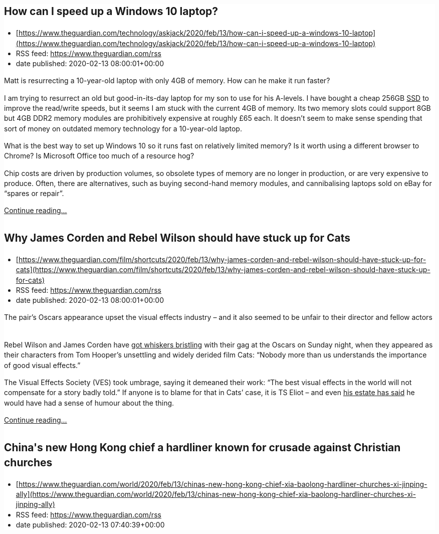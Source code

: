 ## How can I speed up a Windows 10 laptop?
 - [https://www.theguardian.com/technology/askjack/2020/feb/13/how-can-i-speed-up-a-windows-10-laptop](https://www.theguardian.com/technology/askjack/2020/feb/13/how-can-i-speed-up-a-windows-10-laptop)
 - RSS feed: https://www.theguardian.com/rss
 - date published: 2020-02-13 08:00:01+00:00

<p>Matt is resurrecting a 10-year-old laptop with only 4GB of memory. How can he make it run faster?</p><p>I am trying to resurrect an old but good-in-its-day laptop for my son to use for his A-levels. I have bought a cheap 256GB <a href="https://en.wikipedia.org/wiki/Solid-state_drive">SSD</a> to improve the read/write speeds, but it seems I am stuck with the current 4GB of memory. Its two memory slots could support 8GB but 4GB DDR2 memory modules are prohibitively expensive at roughly £65 each. It doesn’t seem to make sense spending that sort of money on outdated memory technology for a 10-year-old laptop.</p><p>What is the best way to set up Windows 10 so it runs fast on relatively limited memory? Is it worth using a different browser to Chrome? Is Microsoft Office too much of a resource hog?</p><p>Chip costs are driven by production volumes, so obsolete types of memory are no longer in production, or are very expensive to produce. Often, there are alternatives, such as buying second-hand memory modules, and cannibalising laptops sold on eBay for “spares or repair”.</p> <a href="https://www.theguardian.com/technology/askjack/2020/feb/13/how-can-i-speed-up-a-windows-10-laptop">Continue reading...</a>

## Why James Corden and Rebel Wilson should have stuck up for Cats
 - [https://www.theguardian.com/film/shortcuts/2020/feb/13/why-james-corden-and-rebel-wilson-should-have-stuck-up-for-cats](https://www.theguardian.com/film/shortcuts/2020/feb/13/why-james-corden-and-rebel-wilson-should-have-stuck-up-for-cats)
 - RSS feed: https://www.theguardian.com/rss
 - date published: 2020-02-13 08:00:01+00:00

<p>The pair’s Oscars appearance upset the visual effects industry – and it also seemed to be unfair to their director and fellow actors <strong><br /></strong><strong><br /></strong></p><p>Rebel Wilson and James Corden have <a href="https://www.theguardian.com/film/2020/feb/10/visual-effects-society-cats-academy-oscars-dig" title="">got whiskers bristling</a> with their gag at the Oscars on Sunday night, when they appeared as their characters from Tom Hooper’s unsettling and widely derided film Cats: “Nobody more than us understands the importance of good visual effects.”</p><p>The Visual Effects Society (VES) took umbrage, saying it demeaned their work: “The best visual effects in the world will not compensate for a story badly told.” If anyone is to blame for that in Cats’ case, it is TS Eliot – and even <a href="https://www.theguardian.com/books/2019/dec/19/ts-eliot-would-not-have-minded-cats-reviews-says-his-estate" title="">his estate has said</a> he would have had a sense of humour about the thing.</p> <a href="https://www.theguardian.com/film/shortcuts/2020/feb/13/why-james-corden-and-rebel-wilson-should-have-stuck-up-for-cats">Continue reading...</a>

## China's new Hong Kong chief a hardliner known for crusade against Christian churches
 - [https://www.theguardian.com/world/2020/feb/13/chinas-new-hong-kong-chief-xia-baolong-hardliner-churches-xi-jinping-ally](https://www.theguardian.com/world/2020/feb/13/chinas-new-hong-kong-chief-xia-baolong-hardliner-churches-xi-jinping-ally)
 - RSS feed: https://www.theguardian.com/rss
 - date published: 2020-02-13 07:40:39+00:00
